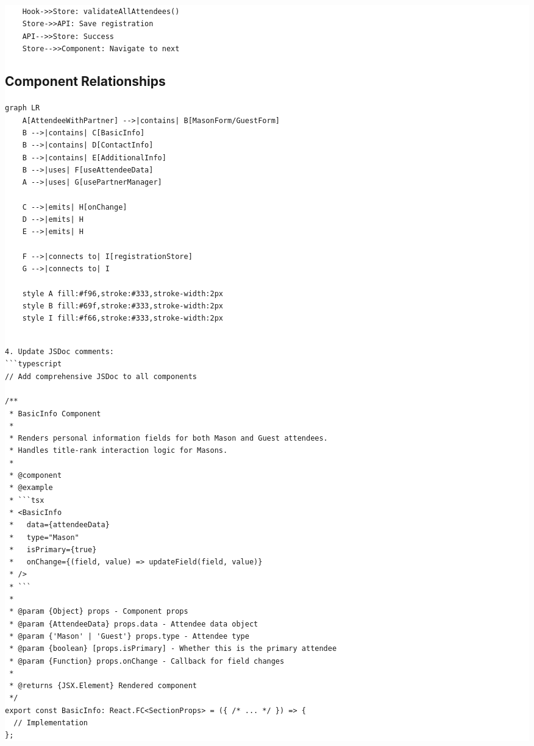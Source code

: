 ```mermaid
    Hook->>Store: validateAllAttendees()
    Store->>API: Save registration
    API-->>Store: Success
    Store-->>Component: Navigate to next
```

## Component Relationships

```mermaid
graph LR
    A[AttendeeWithPartner] -->|contains| B[MasonForm/GuestForm]
    B -->|contains| C[BasicInfo]
    B -->|contains| D[ContactInfo]
    B -->|contains| E[AdditionalInfo]
    B -->|uses| F[useAttendeeData]
    A -->|uses| G[usePartnerManager]
    
    C -->|emits| H[onChange]
    D -->|emits| H
    E -->|emits| H
    
    F -->|connects to| I[registrationStore]
    G -->|connects to| I
    
    style A fill:#f96,stroke:#333,stroke-width:2px
    style B fill:#69f,stroke:#333,stroke-width:2px
    style I fill:#f66,stroke:#333,stroke-width:2px
```
```

4. Update JSDoc comments:
```typescript
// Add comprehensive JSDoc to all components

/**
 * BasicInfo Component
 * 
 * Renders personal information fields for both Mason and Guest attendees.
 * Handles title-rank interaction logic for Masons.
 * 
 * @component
 * @example
 * ```tsx
 * <BasicInfo
 *   data={attendeeData}
 *   type="Mason"
 *   isPrimary={true}
 *   onChange={(field, value) => updateField(field, value)}
 * />
 * ```
 * 
 * @param {Object} props - Component props
 * @param {AttendeeData} props.data - Attendee data object
 * @param {'Mason' | 'Guest'} props.type - Attendee type
 * @param {boolean} [props.isPrimary] - Whether this is the primary attendee
 * @param {Function} props.onChange - Callback for field changes
 * 
 * @returns {JSX.Element} Rendered component
 */
export const BasicInfo: React.FC<SectionProps> = ({ /* ... */ }) => {
  // Implementation
};
```
